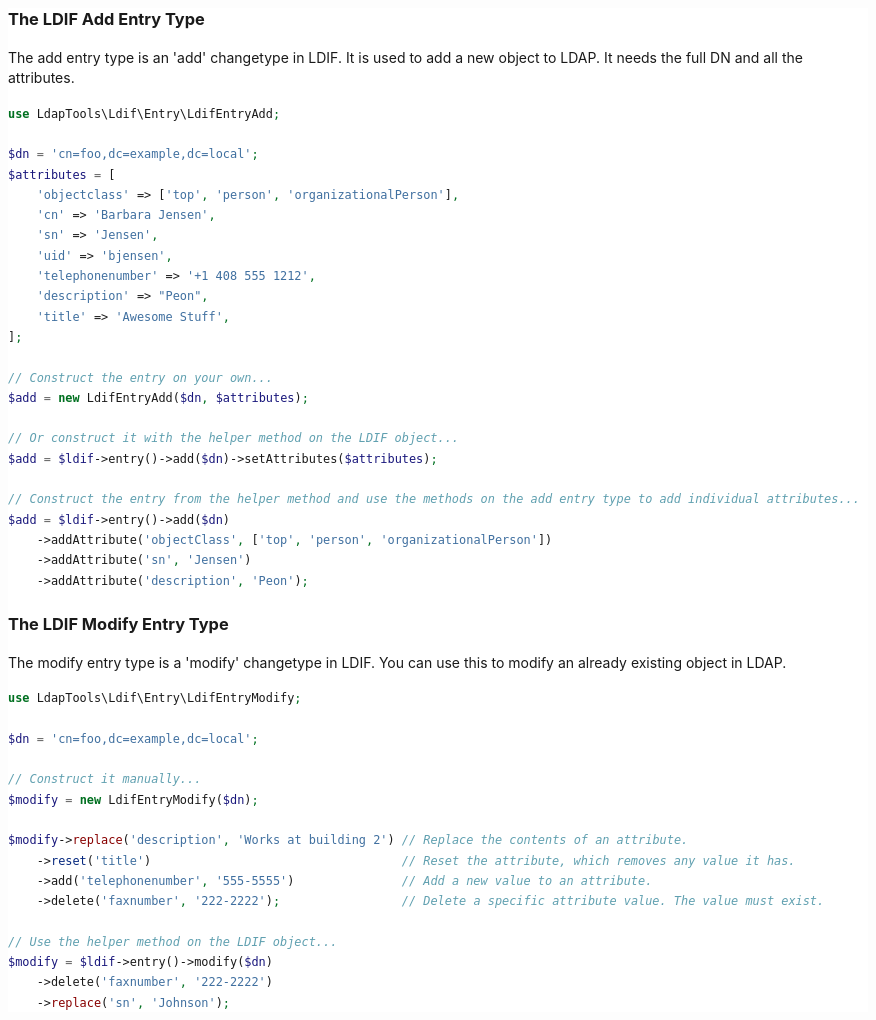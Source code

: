 ### The LDIF Add Entry Type

The add entry type is an 'add' changetype in LDIF. It is used to add a new object to LDAP. It needs the full DN
and all the attributes.

```php
use LdapTools\Ldif\Entry\LdifEntryAdd;

$dn = 'cn=foo,dc=example,dc=local';
$attributes = [
    'objectclass' => ['top', 'person', 'organizationalPerson'],
    'cn' => 'Barbara Jensen',
    'sn' => 'Jensen',
    'uid' => 'bjensen',
    'telephonenumber' => '+1 408 555 1212',
    'description' => "Peon",
    'title' => 'Awesome Stuff',
];

// Construct the entry on your own...
$add = new LdifEntryAdd($dn, $attributes);

// Or construct it with the helper method on the LDIF object...
$add = $ldif->entry()->add($dn)->setAttributes($attributes);
 
// Construct the entry from the helper method and use the methods on the add entry type to add individual attributes...
$add = $ldif->entry()->add($dn)
    ->addAttribute('objectClass', ['top', 'person', 'organizationalPerson'])
    ->addAttribute('sn', 'Jensen')
    ->addAttribute('description', 'Peon');
```

### The LDIF Modify Entry Type

The modify entry type is a 'modify' changetype in LDIF. You can use this to modify an already existing object in LDAP.

```php
use LdapTools\Ldif\Entry\LdifEntryModify;

$dn = 'cn=foo,dc=example,dc=local';

// Construct it manually...
$modify = new LdifEntryModify($dn);

$modify->replace('description', 'Works at building 2') // Replace the contents of an attribute.
    ->reset('title')                                   // Reset the attribute, which removes any value it has.
    ->add('telephonenumber', '555-5555')               // Add a new value to an attribute.
    ->delete('faxnumber', '222-2222');                 // Delete a specific attribute value. The value must exist.

// Use the helper method on the LDIF object...
$modify = $ldif->entry()->modify($dn)
    ->delete('faxnumber', '222-2222')
    ->replace('sn', 'Johnson');

```
